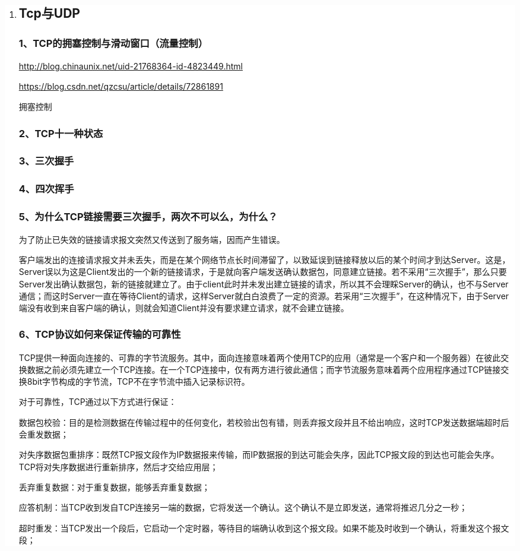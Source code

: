 1. ## Tcp与UDP

   ### 1、TCP的拥塞控制与滑动窗口（流量控制）

   http://blog.chinaunix.net/uid-21768364-id-4823449.html

   https://blog.csdn.net/qzcsu/article/details/72861891

   拥塞控制

    

    

    

   ### 2、TCP十一种状态

    

    

    

    

    

   ### 3、三次握手

    

    

    

   ### 4、四次挥手

    

    

   ### 5、为什么TCP链接需要三次握手，两次不可以么，为什么？

   为了防止已失效的链接请求报文突然又传送到了服务端，因而产生错误。

   客户端发出的连接请求报文并未丢失，而是在某个网络节点长时间滞留了，以致延误到链接释放以后的某个时间才到达Server。这是，Server误以为这是Client发出的一个新的链接请求，于是就向客户端发送确认数据包，同意建立链接。若不采用“三次握手”，那么只要Server发出确认数据包，新的链接就建立了。由于client此时并未发出建立链接的请求，所以其不会理睬Server的确认，也不与Server通信；而这时Server一直在等待Client的请求，这样Server就白白浪费了一定的资源。若采用“三次握手”，在这种情况下，由于Server端没有收到来自客户端的确认，则就会知道Client并没有要求建立请求，就不会建立链接。

   ### 6、TCP协议如何来保证传输的可靠性

     TCP提供一种面向连接的、可靠的字节流服务。其中，面向连接意味着两个使用TCP的应用（通常是一个客户和一个服务器）在彼此交换数据之前必须先建立一个TCP连接。在一个TCP连接中，仅有两方进行彼此通信；而字节流服务意味着两个应用程序通过TCP链接交换8bit字节构成的字节流，TCP不在字节流中插入记录标识符。

     对于可靠性，TCP通过以下方式进行保证：

     数据包校验：目的是检测数据在传输过程中的任何变化，若校验出包有错，则丢弃报文段并且不给出响应，这时TCP发送数据端超时后会重发数据；

     对失序数据包重排序：既然TCP报文段作为IP数据报来传输，而IP数据报的到达可能会失序，因此TCP报文段的到达也可能会失序。TCP将对失序数据进行重新排序，然后才交给应用层；

     丢弃重复数据：对于重复数据，能够丢弃重复数据；

     应答机制：当TCP收到发自TCP连接另一端的数据，它将发送一个确认。这个确认不是立即发送，通常将推迟几分之一秒；

     超时重发：当TCP发出一个段后，它启动一个定时器，等待目的端确认收到这个报文段。如果不能及时收到一个确认，将重发这个报文段；
